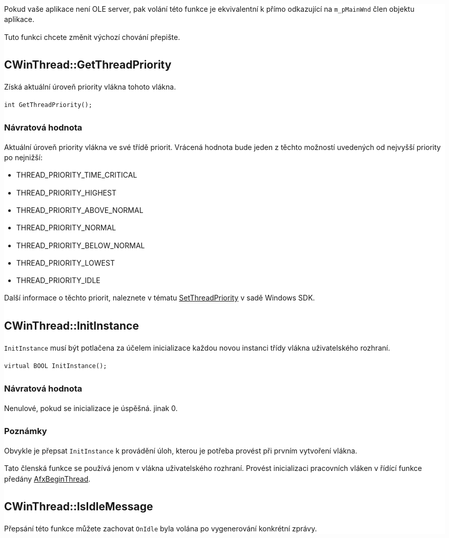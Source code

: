  Pokud vaše aplikace není OLE server, pak volání této funkce je ekvivalentní k přímo odkazující na `m_pMainWnd` člen objektu aplikace.  
  
 Tuto funkci chcete změnit výchozí chování přepište.  
  
##  <a name="getthreadpriority"></a>  CWinThread::GetThreadPriority  
 Získá aktuální úroveň priority vlákna tohoto vlákna.  
  
```  
int GetThreadPriority();
```  
  
### <a name="return-value"></a>Návratová hodnota  
 Aktuální úroveň priority vlákna ve své třídě priorit. Vrácená hodnota bude jeden z těchto možností uvedených od nejvyšší priority po nejnižší:  
  
- THREAD_PRIORITY_TIME_CRITICAL  
  
- THREAD_PRIORITY_HIGHEST  
  
- THREAD_PRIORITY_ABOVE_NORMAL  
  
- THREAD_PRIORITY_NORMAL  
  
- THREAD_PRIORITY_BELOW_NORMAL  
  
- THREAD_PRIORITY_LOWEST  
  
- THREAD_PRIORITY_IDLE  
  
 Další informace o těchto priorit, naleznete v tématu [SetThreadPriority](/windows/desktop/api/processthreadsapi/nf-processthreadsapi-setthreadpriority) v sadě Windows SDK.  
  
##  <a name="initinstance"></a>  CWinThread::InitInstance  
 `InitInstance` musí být potlačena za účelem inicializace každou novou instanci třídy vlákna uživatelského rozhraní.  
  
```  
virtual BOOL InitInstance();
```  
  
### <a name="return-value"></a>Návratová hodnota  
 Nenulové, pokud se inicializace je úspěšná. jinak 0.  
  
### <a name="remarks"></a>Poznámky  
 Obvykle je přepsat `InitInstance` k provádění úloh, kterou je potřeba provést při prvním vytvoření vlákna.  
  
 Tato členská funkce se používá jenom v vlákna uživatelského rozhraní. Provést inicializaci pracovních vláken v řídící funkce předány [AfxBeginThread](application-information-and-management.md#afxbeginthread).  
  
##  <a name="isidlemessage"></a>  CWinThread::IsIdleMessage  
 Přepsání této funkce můžete zachovat `OnIdle` byla volána po vygenerování konkrétní zprávy.  
  